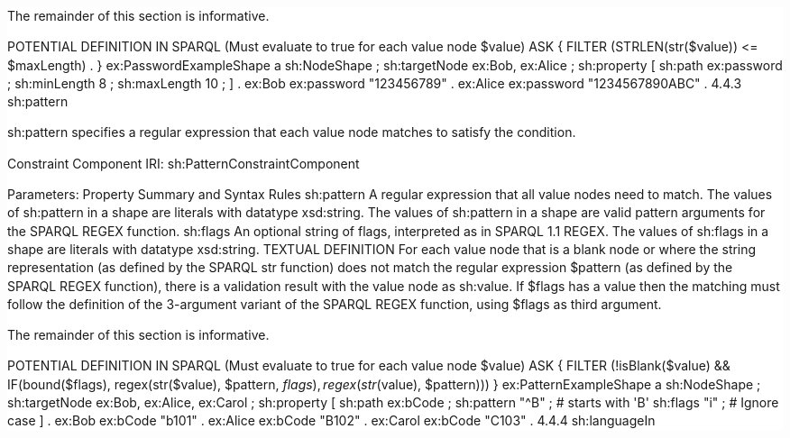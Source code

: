 The remainder of this section is informative.

POTENTIAL DEFINITION IN SPARQL (Must evaluate to true for each value node $value)
ASK {
	FILTER (STRLEN(str($value)) <= $maxLength) .
}
ex:PasswordExampleShape
	a sh:NodeShape ;
	sh:targetNode ex:Bob, ex:Alice ;
	sh:property [
		sh:path ex:password ;
		sh:minLength 8 ;
		sh:maxLength 10 ;
	] .
ex:Bob ex:password "123456789" .
ex:Alice ex:password "1234567890ABC" .
4.4.3 sh:pattern

sh:pattern specifies a regular expression that each value node matches to satisfy the condition.

Constraint Component IRI: sh:PatternConstraintComponent

Parameters:
Property	Summary and Syntax Rules
sh:pattern	A regular expression that all value nodes need to match. The values of sh:pattern in a shape are literals with datatype xsd:string. The values of sh:pattern in a shape are valid pattern arguments for the SPARQL REGEX function.
sh:flags	An optional string of flags, interpreted as in SPARQL 1.1 REGEX. The values of sh:flags in a shape are literals with datatype xsd:string.
TEXTUAL DEFINITION
For each value node that is a blank node or where the string representation (as defined by the SPARQL str function) does not match the regular expression $pattern (as defined by the SPARQL REGEX function), there is a validation result with the value node as sh:value. If $flags has a value then the matching must follow the definition of the 3-argument variant of the SPARQL REGEX function, using $flags as third argument.

The remainder of this section is informative.

POTENTIAL DEFINITION IN SPARQL (Must evaluate to true for each value node $value)
ASK {
	FILTER (!isBlank($value) && IF(bound($flags), regex(str($value), $pattern, $flags), regex(str($value), $pattern)))
}
ex:PatternExampleShape
	a sh:NodeShape ;
	sh:targetNode ex:Bob, ex:Alice, ex:Carol ;
	sh:property [
		sh:path ex:bCode ;
		sh:pattern "^B" ;    # starts with 'B'
		sh:flags "i" ;       # Ignore case
	] .
ex:Bob ex:bCode "b101" .
ex:Alice ex:bCode "B102" .
ex:Carol ex:bCode "C103" .
4.4.4 sh:languageIn
